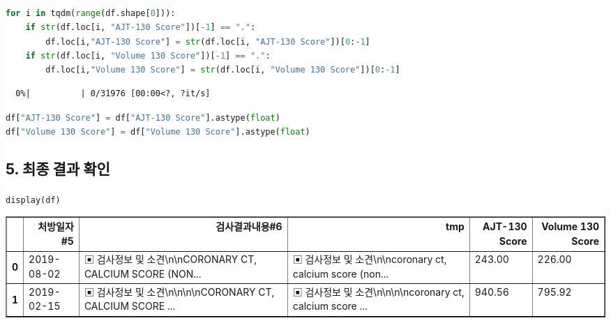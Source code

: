 
```python
for i in tqdm(range(df.shape[0])):
    if str(df.loc[i, "AJT-130 Score"])[-1] == ".":
        df.loc[i,"AJT-130 Score"] = str(df.loc[i, "AJT-130 Score"])[0:-1]
    if str(df.loc[i, "Volume 130 Score"])[-1] == ".":
        df.loc[i,"Volume 130 Score"] = str(df.loc[i, "Volume 130 Score"])[0:-1]
```


      0%|          | 0/31976 [00:00<?, ?it/s]



```python
df["AJT-130 Score"] = df["AJT-130 Score"].astype(float)
df["Volume 130 Score"] = df["Volume 130 Score"].astype(float)
```

## 5. 최종 결과 확인


```python
display(df)
```


<div>
<style scoped>
    .dataframe tbody tr th:only-of-type {
        vertical-align: middle;
    }

    .dataframe tbody tr th {
        vertical-align: top;
    }

    .dataframe thead th {
        text-align: right;
    }
</style>
<table border="1" class="dataframe">
  <thead>
    <tr style="text-align: right;">
      <th></th>
      <th>처방일자#5</th>
      <th>검사결과내용#6</th>
      <th>tmp</th>
      <th>AJT-130 Score</th>
      <th>Volume 130 Score</th>
    </tr>
  </thead>
  <tbody>
    <tr>
      <th>0</th>
      <td>2019-08-02</td>
      <td>▣ 검사정보 및 소견\n\nCORONARY CT, CALCIUM SCORE (NON...</td>
      <td>▣ 검사정보 및 소견\n\ncoronary ct, calcium score (non...</td>
      <td>243.00</td>
      <td>226.00</td>
    </tr>
    <tr>
      <th>1</th>
      <td>2019-02-15</td>
      <td>▣ 검사정보 및 소견\n\n\n\nCORONARY CT, CALCIUM SCORE ...</td>
      <td>▣ 검사정보 및 소견\n\n\n\ncoronary ct, calcium score ...</td>
      <td>940.56</td>
      <td>795.92</td>
    </tr>